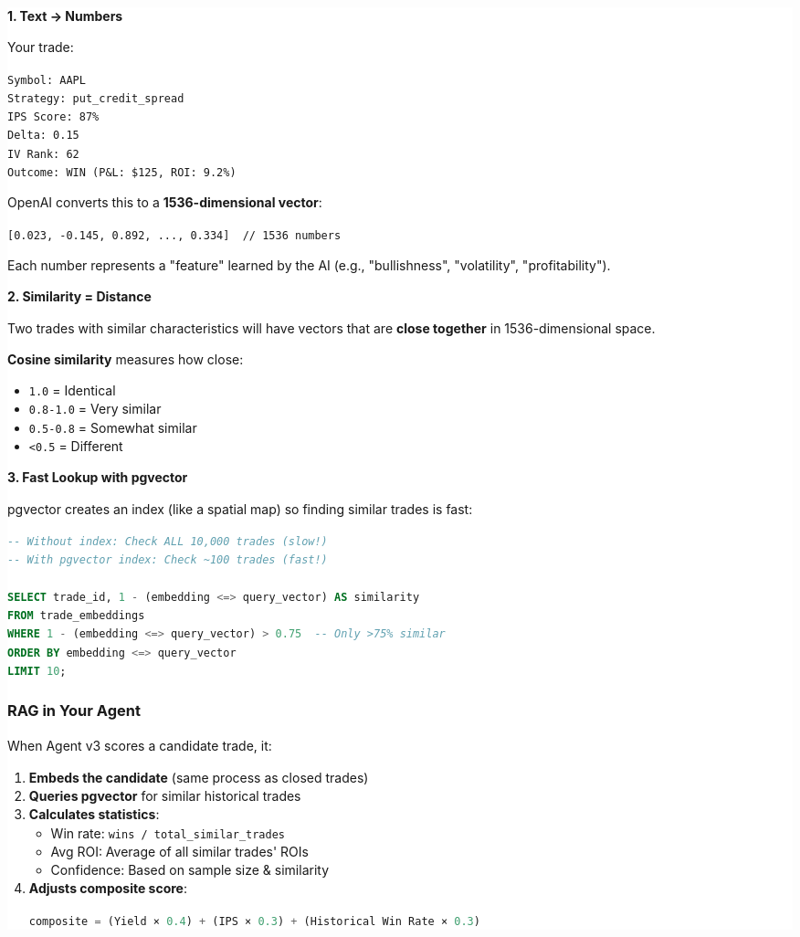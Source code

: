 **1. Text → Numbers**

Your trade:
```
Symbol: AAPL
Strategy: put_credit_spread
IPS Score: 87%
Delta: 0.15
IV Rank: 62
Outcome: WIN (P&L: $125, ROI: 9.2%)
```

OpenAI converts this to a **1536-dimensional vector**:
```
[0.023, -0.145, 0.892, ..., 0.334]  // 1536 numbers
```

Each number represents a "feature" learned by the AI (e.g., "bullishness", "volatility", "profitability").

**2. Similarity = Distance**

Two trades with similar characteristics will have vectors that are **close together** in 1536-dimensional space.

**Cosine similarity** measures how close:
- `1.0` = Identical
- `0.8-1.0` = Very similar
- `0.5-0.8` = Somewhat similar
- `<0.5` = Different

**3. Fast Lookup with pgvector**

pgvector creates an index (like a spatial map) so finding similar trades is fast:

```sql
-- Without index: Check ALL 10,000 trades (slow!)
-- With pgvector index: Check ~100 trades (fast!)

SELECT trade_id, 1 - (embedding <=> query_vector) AS similarity
FROM trade_embeddings
WHERE 1 - (embedding <=> query_vector) > 0.75  -- Only >75% similar
ORDER BY embedding <=> query_vector
LIMIT 10;
```

### **RAG in Your Agent**

When Agent v3 scores a candidate trade, it:

1. **Embeds the candidate** (same process as closed trades)
2. **Queries pgvector** for similar historical trades
3. **Calculates statistics**:
   - Win rate: `wins / total_similar_trades`
   - Avg ROI: Average of all similar trades' ROIs
   - Confidence: Based on sample size & similarity
4. **Adjusts composite score**:
   ```typescript
   composite = (Yield × 0.4) + (IPS × 0.3) + (Historical Win Rate × 0.3)
   ```
